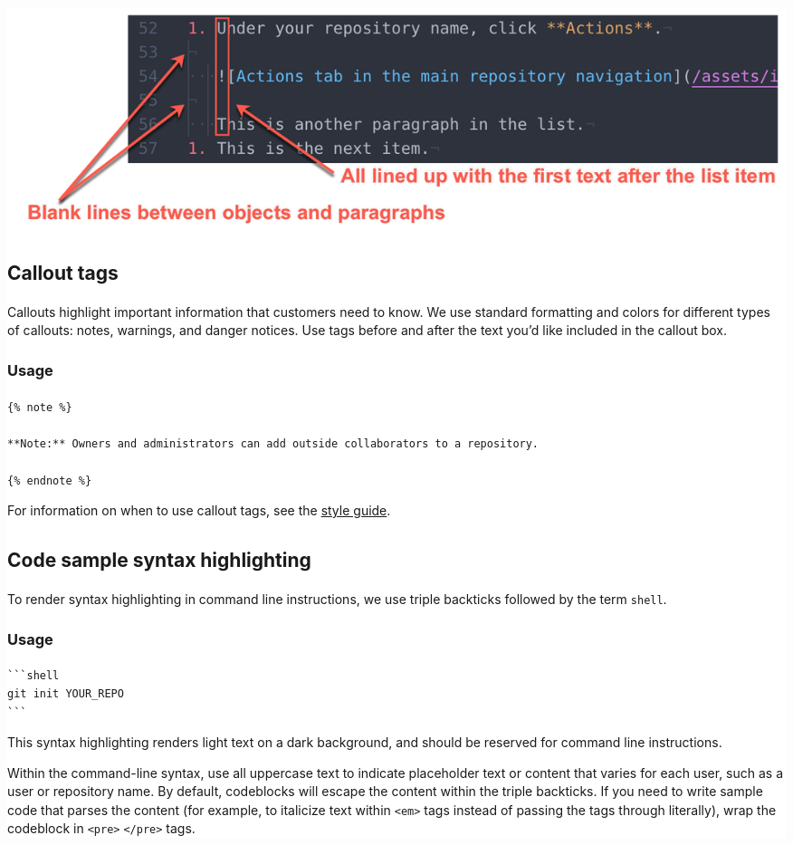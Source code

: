 ![Screenshot of a CommonMark-compliant Markdown list, annotated with explanations of the spacing and indentation.](/contributing/images/commonmark-lists.png)

## Callout tags

Callouts highlight important information that customers need to know. We use standard formatting and colors for different types of callouts: notes, warnings, and danger notices. Use tags before and after the text you’d like included in the callout box.

### Usage

```
{% note %}

**Note:** Owners and administrators can add outside collaborators to a repository.

{% endnote %}
```

For information on when to use callout tags, see the [style guide](content-style-guide.md).

## Code sample syntax highlighting

To render syntax highlighting in command line instructions, we use triple backticks followed by the term `shell`.

### Usage

    ```shell
    git init YOUR_REPO
    ```

This syntax highlighting renders light text on a dark background, and should be reserved for command line instructions.

Within the command-line syntax, use all uppercase text to indicate placeholder text or content that varies for each user, such as a user or repository name. By default, codeblocks will escape the content within the triple backticks. If you need to write sample code that parses the content (for example, to italicize text within `<em>` tags instead of passing the tags through literally), wrap the codeblock in `<pre>` `</pre>` tags.
